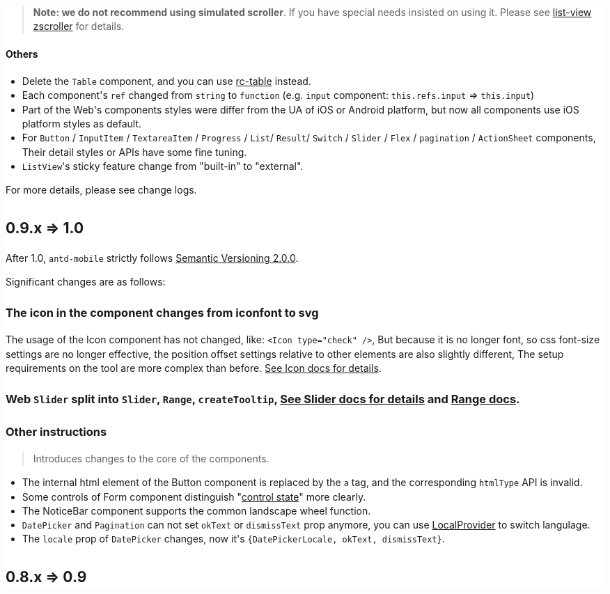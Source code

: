 > **Note: we do not recommend using simulated scroller**. If you have special needs insisted on using it. Please see [list-view zscroller](https://github.com/react-component/m-list-view/blob/master/HISTORY.md#zscroller) for details.


#### Others

- Delete the `Table` component, and you can use [rc-table](https://github.com/react-component/table) instead.
- Each component's `ref` changed from `string` to `function` (e.g. `input` component: `this.refs.input` => `this.input`)
- Part of the Web's components styles were differ from the UA of iOS or Android platform, but now all components use iOS platform styles as default.
- For `Button` / `InputItem` / `TextareaItem` / `Progress` / `List`/ `Result`/ `Switch` / `Slider` / `Flex` / `pagination` / `ActionSheet` components, Their detail styles or APIs have some fine tuning.
- `ListView`'s sticky feature change from "built-in" to "external".

For more details, please see change logs.


## 0.9.x => 1.0

After 1.0, `antd-mobile` strictly follows [Semantic Versioning 2.0.0](http://semver.org/).

Significant changes are as follows:

### The icon in the component changes from iconfont to svg

The usage of the Icon component has not changed, like: `<Icon type="check" />`,
But because it is no longer font, so css font-size settings are no longer effective,
the position offset settings relative to other elements are also slightly different,
The setup requirements on the tool are more complex than before. [See Icon docs for details](https://mobile.ant.design/components/icon/).

### Web `Slider` split into `Slider`, `Range`, `createTooltip`, [See Slider docs for details](https://mobile.ant.design/components/slider) and [Range docs](https://mobile.ant.design/components/range).

### Other instructions

> Introduces changes to the core of the components.

- The internal html element of the Button component is replaced by the `a` tag, and the corresponding `htmlType` API is invalid.
- Some controls of Form component distinguish "[control state](https://facebook.github.io/react/docs/forms.html#controlled-components)" more clearly.
- The NoticeBar component supports the common landscape wheel function.
- `DatePicker` and `Pagination` can not set `okText` or `dismissText` prop anymore, you can use [LocalProvider](https://mobile.ant.design/components/locale-provider/) to switch langulage.
- The `locale` prop of `DatePicker` changes, now it's `{DatePickerLocale, okText, dismissText}`.

## 0.8.x => 0.9
